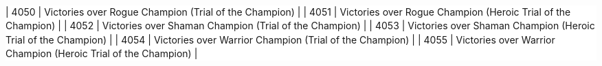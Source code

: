 | 4050   | Victories over Rogue Champion (Trial of the Champion)                          |
| 4051   | Victories over Rogue Champion (Heroic Trial of the Champion)                   |
| 4052   | Victories over Shaman Champion (Trial of the Champion)                         |
| 4053   | Victories over Shaman Champion (Heroic Trial of the Champion)                  |
| 4054   | Victories over Warrior Champion (Trial of the Champion)                        |
| 4055   | Victories over Warrior Champion (Heroic Trial of the Champion)                 |

